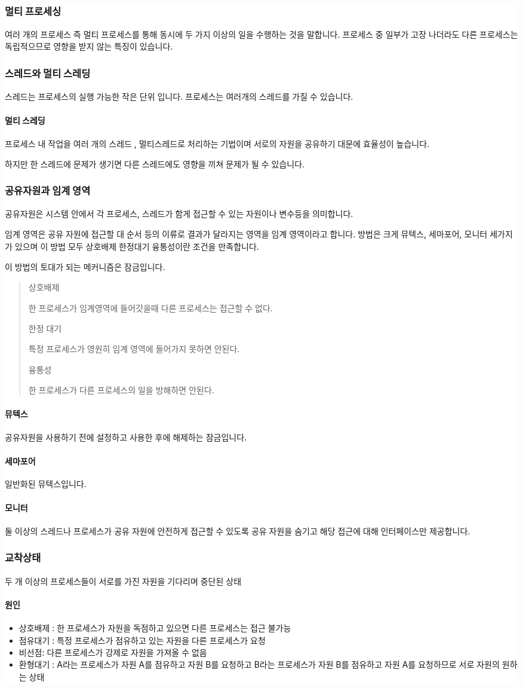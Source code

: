 ### 멀티 프로세싱

여러 개의 프로세스 즉 멀티 프로세스를 통해 동시에 두 가지 이상의 일을 수행하는 것을 말합니다. 프로세스 중 일부가 고장 나더라도 다른 프로세스는 독립적으므로 영향을 받지 않는 특징이 있습니다.

### 스레드와 멀티 스레딩

스레드는 프로세스의 실행 가능한 작은 단위 입니다. 프로세스는 여러개의 스레드를 가질 수 있습니다.

#### 멀티 스레딩

프로세스 내 작업을 여러 개의 스레드 , 멀티스레드로 처리하는 기법이며 서로의 자원을 공유하기 대문에 효율성이 높습니다. 

하지만 한 스레드에 문제가 생기면 다른 스레드에도 영향을 끼쳐 문제가 될 수 있습니다.

### 공유자원과 임계 영역

공유자원은 시스템 안에서 각 프로세스, 스레드가 함게 접근할 수 있는 자원이나 변수등을 의미합니다.

임계 영역은 공유 자원에 접근할 대 순서 등의 이류로 결과가 달라지는 영역을 임계 영역이라고 합니다. 방법은 크게 뮤텍스, 세마포어, 모니터 세가지가 있으며 이 방법 모두 상호배제 한정대기 융통성이란 조건을 만족합니다.

이 방법의 토대가 되는 메커니즘은 잠금입니다.

> 상호배제
>
> 한 프로세스가 임계영역에 들어갓을때 다른 프로세스는 접근할 수 없다.
>
> 한정 대기
>
> 특정 프로세스가 영원히 임계 영역에 들어가지 못하면 안된다.
>
> 융통성
>
> 한 프로세스가 다른 프로세스의 일을 방해하면 안된다.

#### 뮤텍스

공유자원을 사용하기 전에 설정하고 사용한 후에 해제하는 잠금입니다.

#### 세마포어

일반화된 뮤텍스입니다.

#### 모니터

둘 이상의 스레드나 프로세스가 공유 자원에 안전하게 접근할 수 있도록 공유 자원을 숨기고 해당 접근에 대해 인터페이스만 제공합니다.

### 교착상태

두 개 이상의 프로세스들이 서로를 가진 자원을 기다리며 중단된 상태

#### 원인

- 상호배제 : 한 프로세스가 자원을 독점하고 있으면 다른 프로세스는 접근 불가능
- 점유대기 : 특정 프로세스가 점유하고 있는 자원을 다른 프로세스가 요청
- 비선점: 다른 프로세스가 강제로 자원을 가져올 수 없음
- 환형대기 : A라는 프로세스가 자원 A를 점유하고 자원 B를 요청하고 B라는 프로세스가 자원 B를 점유하고 자원 A를 요청하므로 서로 자원의 원하는 상태
